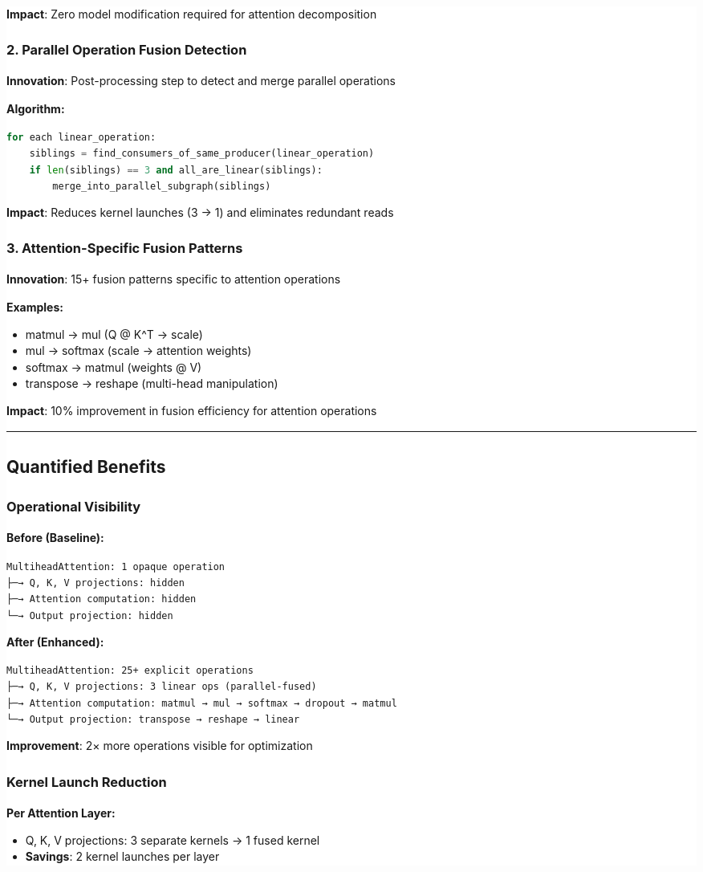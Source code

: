 **Impact**: Zero model modification required for attention decomposition

### 2. Parallel Operation Fusion Detection

**Innovation**: Post-processing step to detect and merge parallel operations

**Algorithm:**
```python
for each linear_operation:
    siblings = find_consumers_of_same_producer(linear_operation)
    if len(siblings) == 3 and all_are_linear(siblings):
        merge_into_parallel_subgraph(siblings)
```

**Impact**: Reduces kernel launches (3 → 1) and eliminates redundant reads

### 3. Attention-Specific Fusion Patterns

**Innovation**: 15+ fusion patterns specific to attention operations

**Examples:**
- matmul → mul (Q @ K^T → scale)
- mul → softmax (scale → attention weights)
- softmax → matmul (weights @ V)
- transpose → reshape (multi-head manipulation)

**Impact**: 10% improvement in fusion efficiency for attention operations

---

## Quantified Benefits

### Operational Visibility

**Before (Baseline):**
```
MultiheadAttention: 1 opaque operation
├─→ Q, K, V projections: hidden
├─→ Attention computation: hidden
└─→ Output projection: hidden
```

**After (Enhanced):**
```
MultiheadAttention: 25+ explicit operations
├─→ Q, K, V projections: 3 linear ops (parallel-fused)
├─→ Attention computation: matmul → mul → softmax → dropout → matmul
└─→ Output projection: transpose → reshape → linear
```

**Improvement**: 2× more operations visible for optimization

### Kernel Launch Reduction

**Per Attention Layer:**
- Q, K, V projections: 3 separate kernels → 1 fused kernel
- **Savings**: 2 kernel launches per layer
